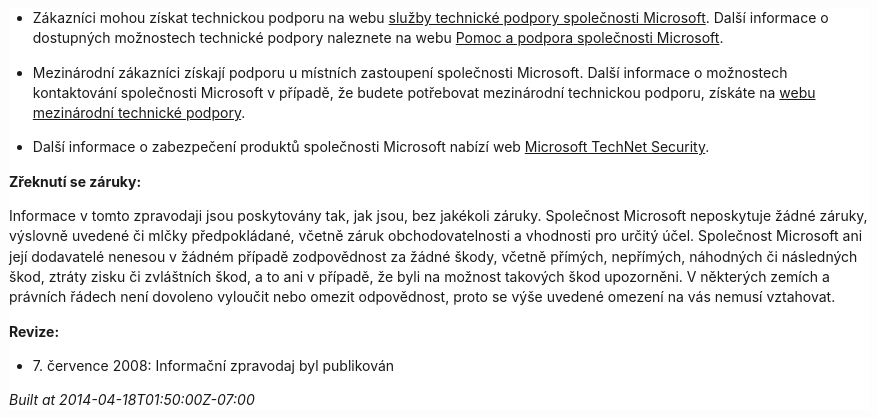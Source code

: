 * Zákazníci mohou získat technickou podporu na webu [služby technické podpory společnosti Microsoft](http://go.microsoft.com/fwlink/?linkid=21131). Další informace o dostupných možnostech technické podpory naleznete na webu [Pomoc a podpora společnosti Microsoft](http://support.microsoft.com/?ln=cs).

* Mezinárodní zákazníci získají podporu u místních zastoupení společnosti Microsoft. Další informace o možnostech kontaktování společnosti Microsoft v případě, že budete potřebovat mezinárodní technickou podporu, získáte na [webu mezinárodní technické podpory](http://go.microsoft.com/fwlink/?linkid=21155).

* Další informace o zabezpečení produktů společnosti Microsoft nabízí web [Microsoft TechNet Security](http://go.microsoft.com/fwlink/?linkid=21132).

**Zřeknutí se záruky:**

Informace v tomto zpravodaji jsou poskytovány tak, jak jsou, bez jakékoli záruky. Společnost Microsoft neposkytuje žádné záruky, výslovně uvedené či mlčky předpokládané, včetně záruk obchodovatelnosti a vhodnosti pro určitý účel. Společnost Microsoft ani její dodavatelé nenesou v žádném případě zodpovědnost za žádné škody, včetně přímých, nepřímých, náhodných či následných škod, ztráty zisku či zvláštních škod, a to ani v případě, že byli na možnost takových škod upozorněni. V některých zemích a právních řádech není dovoleno vyloučit nebo omezit odpovědnost, proto se výše uvedené omezení na vás nemusí vztahovat.

**Revize:**

-  <p>7. července 2008: Informační zpravodaj byl publikován</p>

*Built at 2014-04-18T01:50:00Z-07:00*


